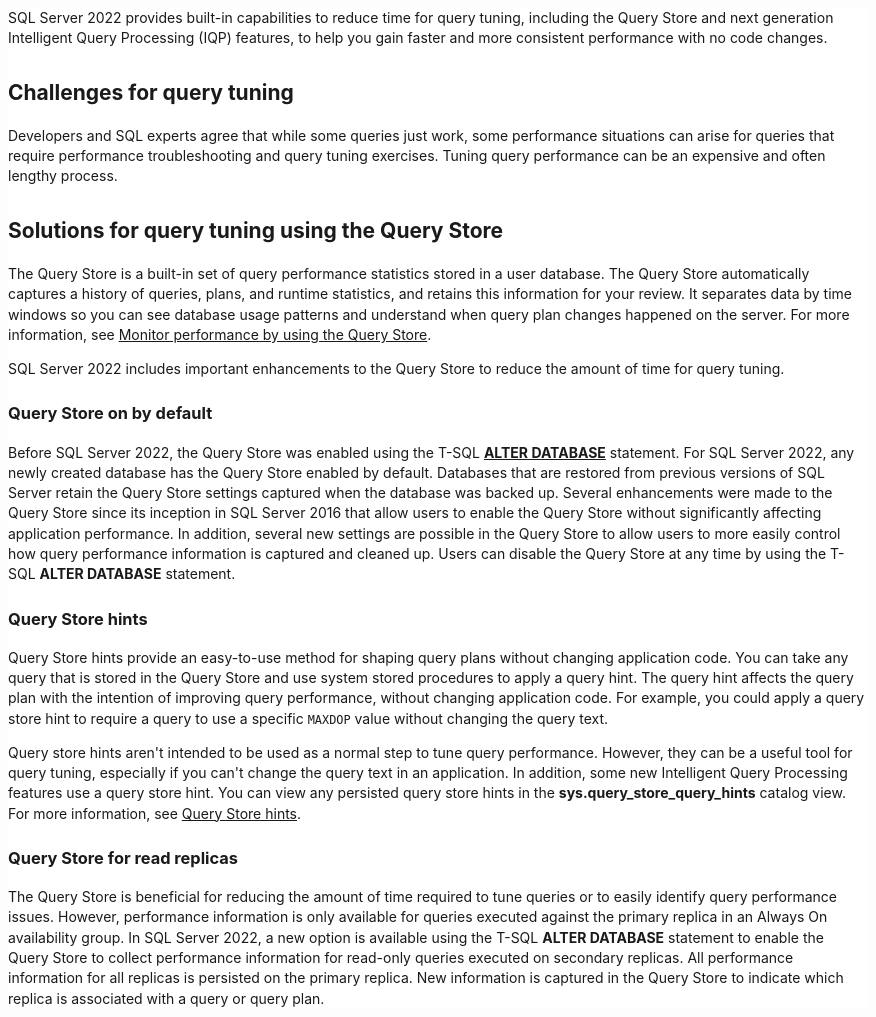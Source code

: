 SQL Server 2022 provides built-in capabilities to reduce time for query tuning, including the Query Store and next generation Intelligent Query Processing (IQP) features, to help you gain faster and more consistent performance with no code changes.

## Challenges for query tuning

Developers and SQL experts agree that while some queries just work, some performance situations can arise for queries that require performance troubleshooting and query tuning exercises. Tuning query performance can be an expensive and often lengthy process.

## Solutions for query tuning using the Query Store

The Query Store is a built-in set of query performance statistics stored in a user database. The Query Store automatically captures a history of queries, plans, and runtime statistics, and retains this information for your review. It separates data by time windows so you can see database usage patterns and understand when query plan changes happened on the server. For more information, see [Monitor performance by using the Query Store](https://aka.ms/querystore).

SQL Server 2022 includes important enhancements to the Query Store to reduce the amount of time for query tuning.

### Query Store on by default

Before SQL Server 2022, the Query Store was enabled using the T-SQL [**ALTER DATABASE**](/sql/t-sql/statements/alter-database-transact-sql) statement. For SQL Server 2022, any newly created database has the Query Store enabled by default. Databases that are restored from previous versions of SQL Server retain the Query Store settings captured when the database was backed up. Several enhancements were made to the Query Store since its inception in SQL Server 2016 that allow users to enable the Query Store without significantly affecting application performance. In addition, several new settings are possible in the Query Store to allow users to more easily control how query performance information is captured and cleaned up. Users can disable the Query Store at any time by using the T-SQL **ALTER DATABASE** statement.

### Query Store hints

Query Store hints provide an easy-to-use method for shaping query plans without changing application code. You can take any query that is stored in the Query Store and use system stored procedures to apply a query hint. The query hint affects the query plan with the intention of improving query performance, without changing application code. For example, you could apply a query store hint to require a query to use a specific `MAXDOP` value without changing the query text.

Query store hints aren't intended to be used as a normal step to tune query performance. However, they can be a useful tool for query tuning, especially if you can't change the query text in an application. In addition, some new Intelligent Query Processing features use a query store hint. You can view any persisted query store hints in the **sys.query_store_query_hints** catalog view. For more information, see [Query Store hints](https://aka.ms/querystorehints).

### Query Store for read replicas

The Query Store is beneficial for reducing the amount of time required to tune queries or to easily identify query performance issues. However, performance information is only available for queries executed against the primary replica in an Always On availability group. In SQL Server 2022, a new option is available using the T-SQL **ALTER DATABASE** statement to enable the Query Store to collect performance information for read-only queries executed on secondary replicas. All performance information for all replicas is persisted on the primary replica. New information is captured in the Query Store to indicate which replica is associated with a query or query plan.
